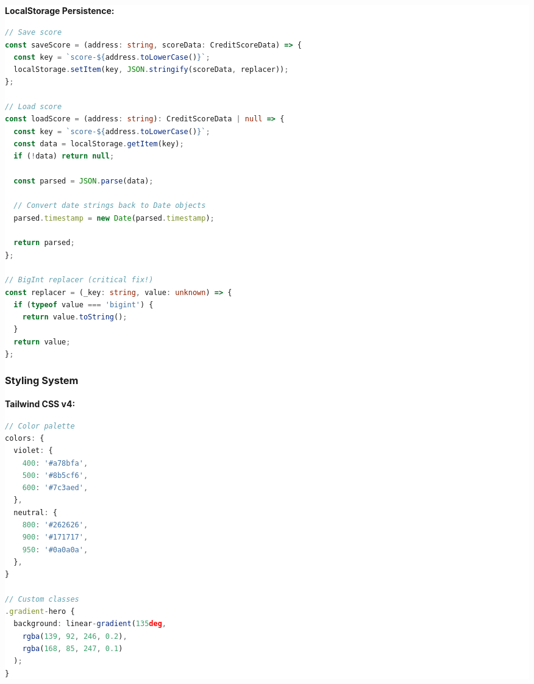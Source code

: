 **LocalStorage Persistence:**
```typescript
// Save score
const saveScore = (address: string, scoreData: CreditScoreData) => {
  const key = `score-${address.toLowerCase()}`;
  localStorage.setItem(key, JSON.stringify(scoreData, replacer));
};

// Load score
const loadScore = (address: string): CreditScoreData | null => {
  const key = `score-${address.toLowerCase()}`;
  const data = localStorage.getItem(key);
  if (!data) return null;

  const parsed = JSON.parse(data);

  // Convert date strings back to Date objects
  parsed.timestamp = new Date(parsed.timestamp);

  return parsed;
};

// BigInt replacer (critical fix!)
const replacer = (_key: string, value: unknown) => {
  if (typeof value === 'bigint') {
    return value.toString();
  }
  return value;
};
```

### Styling System

**Tailwind CSS v4:**
```typescript
// Color palette
colors: {
  violet: {
    400: '#a78bfa',
    500: '#8b5cf6',
    600: '#7c3aed',
  },
  neutral: {
    800: '#262626',
    900: '#171717',
    950: '#0a0a0a',
  },
}

// Custom classes
.gradient-hero {
  background: linear-gradient(135deg,
    rgba(139, 92, 246, 0.2),
    rgba(168, 85, 247, 0.1)
  );
}
```
